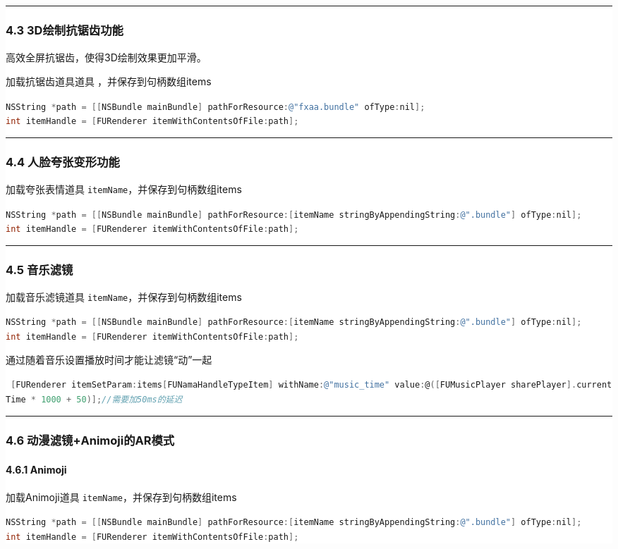 ------

### 4.3 3D绘制抗锯齿功能

高效全屏抗锯齿，使得3D绘制效果更加平滑。

加载抗锯齿道具道具 ，并保存到句柄数组items

```objective-c
NSString *path = [[NSBundle mainBundle] pathForResource:@"fxaa.bundle" ofType:nil];
int itemHandle = [FURenderer itemWithContentsOfFile:path];
```

------


### 4.4 人脸夸张变形功能

加载夸张表情道具 `itemName`，并保存到句柄数组items

```objective-c
NSString *path = [[NSBundle mainBundle] pathForResource:[itemName stringByAppendingString:@".bundle"] ofType:nil];
int itemHandle = [FURenderer itemWithContentsOfFile:path];
```

------

### 4.5 音乐滤镜

加载音乐滤镜道具 `itemName`，并保存到句柄数组items

```objective-c
NSString *path = [[NSBundle mainBundle] pathForResource:[itemName stringByAppendingString:@".bundle"] ofType:nil];
int itemHandle = [FURenderer itemWithContentsOfFile:path];
```

通过随着音乐设置播放时间才能让滤镜“动”一起

```objective-c
 [FURenderer itemSetParam:items[FUNamaHandleTypeItem] withName:@"music_time" value:@([FUMusicPlayer sharePlayer].currentTime * 1000 + 50)];//需要加50ms的延迟
```

------


### 4.6 动漫滤镜+Animoji的AR模式

#### 4.6.1 Animoji

加载Animoji道具 `itemName`，并保存到句柄数组items

```objective-c
NSString *path = [[NSBundle mainBundle] pathForResource:[itemName stringByAppendingString:@".bundle"] ofType:nil];
int itemHandle = [FURenderer itemWithContentsOfFile:path];
```
